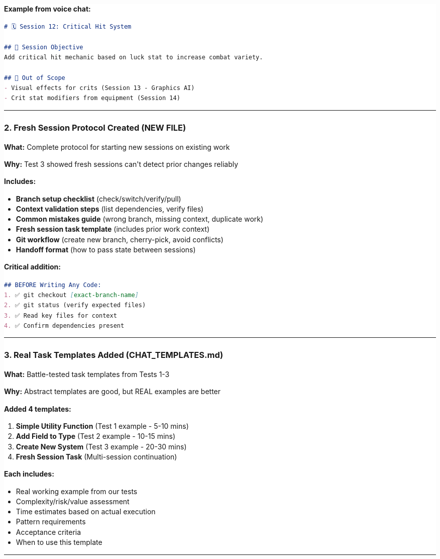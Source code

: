 **Example from voice chat:**
```markdown
# 🗓️ Session 12: Critical Hit System

## 🎯 Session Objective
Add critical hit mechanic based on luck stat to increase combat variety.

## 🚫 Out of Scope
- Visual effects for crits (Session 13 - Graphics AI)
- Crit stat modifiers from equipment (Session 14)
```

---

### **2. Fresh Session Protocol Created (NEW FILE)**

**What:** Complete protocol for starting new sessions on existing work

**Why:** Test 3 showed fresh sessions can't detect prior changes reliably

**Includes:**
- **Branch setup checklist** (check/switch/verify/pull)
- **Context validation steps** (list dependencies, verify files)
- **Common mistakes guide** (wrong branch, missing context, duplicate work)
- **Fresh session task template** (includes prior work context)
- **Git workflow** (create new branch, cherry-pick, avoid conflicts)
- **Handoff format** (how to pass state between sessions)

**Critical addition:**
```markdown
## BEFORE Writing Any Code:
1. ✅ git checkout [exact-branch-name]
2. ✅ git status (verify expected files)
3. ✅ Read key files for context
4. ✅ Confirm dependencies present
```

---

### **3. Real Task Templates Added (CHAT_TEMPLATES.md)**

**What:** Battle-tested task templates from Tests 1-3

**Why:** Abstract templates are good, but REAL examples are better

**Added 4 templates:**
1. **Simple Utility Function** (Test 1 example - 5-10 mins)
2. **Add Field to Type** (Test 2 example - 10-15 mins)
3. **Create New System** (Test 3 example - 20-30 mins)
4. **Fresh Session Task** (Multi-session continuation)

**Each includes:**
- Real working example from our tests
- Complexity/risk/value assessment
- Time estimates based on actual execution
- Pattern requirements
- Acceptance criteria
- When to use this template

---